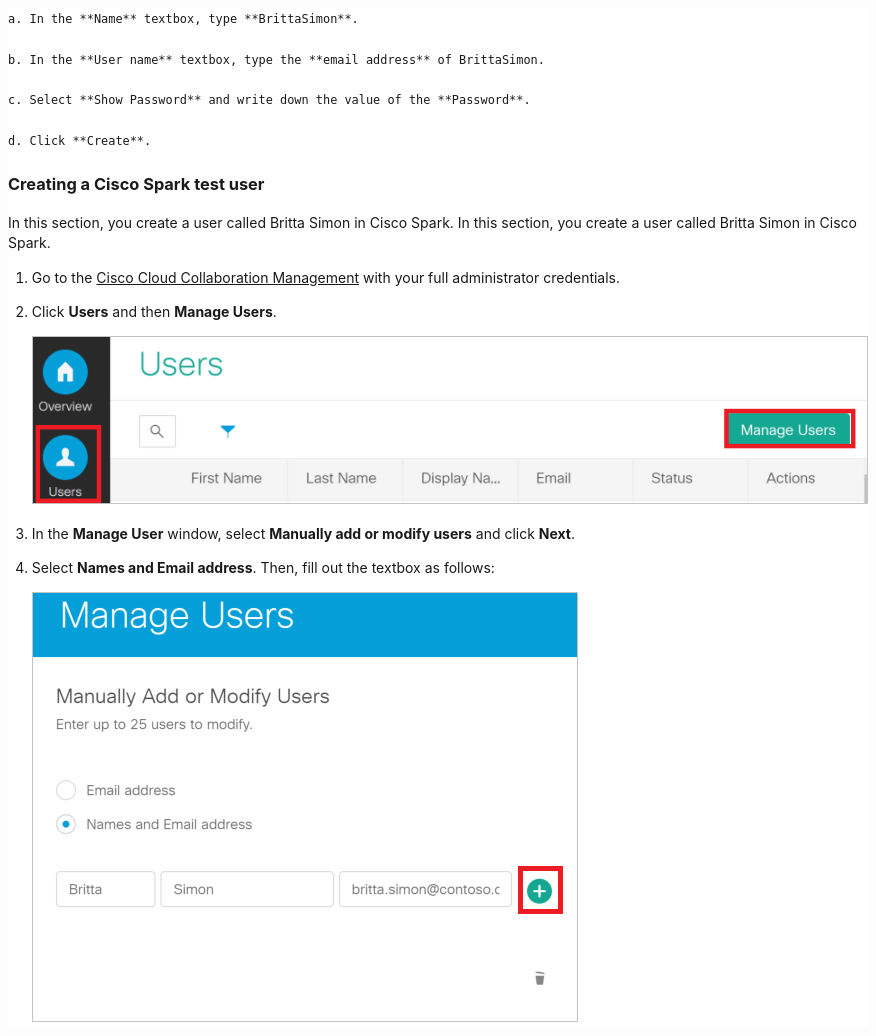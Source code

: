     a. In the **Name** textbox, type **BrittaSimon**.

    b. In the **User name** textbox, type the **email address** of BrittaSimon.

    c. Select **Show Password** and write down the value of the **Password**.

    d. Click **Create**.
 
### Creating a Cisco Spark test user

In this section, you create a user called Britta Simon in Cisco Spark. In this section, you create a user called Britta Simon in Cisco Spark.

1. Go to the [Cisco Cloud Collaboration Management](https://admin.ciscospark.com/) with your full administrator credentials.

2. Click **Users** and then **Manage Users**.
   
    ![Configure Single Sign-On](./media/active-directory-saas-cisco-spark-tutorial/tutorial_cisco_spark_12.png) 

3. In the **Manage User** window, select **Manually add or modify users** and click **Next**.

4. Select **Names and Email address**. Then, fill out the textbox as follows:
   
    ![Configure Single Sign-On](./media/active-directory-saas-cisco-spark-tutorial/tutorial_cisco_spark_13.png) 
    